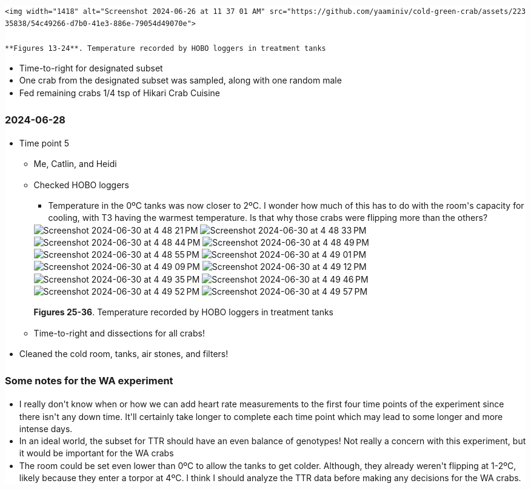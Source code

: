    <img width="1418" alt="Screenshot 2024-06-26 at 11 37 01 AM" src="https://github.com/yaaminiv/cold-green-crab/assets/22335838/54c49266-d7b0-41e3-886e-79054d49070e">

    **Figures 13-24**. Temperature recorded by HOBO loggers in treatment tanks

  - Time-to-right for designated subset
  - One crab from the designated subset was sampled, along with one random male
  - Fed remaining crabs 1/4 tsp of Hikari Crab Cuisine

### 2024-06-28

- Time point 5
  - Me, Catlin, and Heidi
  - Checked HOBO loggers
    - Temperature in the 0ºC tanks was now closer to 2ºC. I wonder how much of this has to do with the room's capacity for cooling, with T3 having the warmest temperature. Is that why those crabs were flipping more than the others?

    <img width="1270" alt="Screenshot 2024-06-30 at 4 48 21 PM" src="https://github.com/yaaminiv/cold-green-crab/assets/22335838/64b8fe7e-ade9-4279-9f9a-e71246220886">
    <img width="1270" alt="Screenshot 2024-06-30 at 4 48 33 PM" src="https://github.com/yaaminiv/cold-green-crab/assets/22335838/05e78dd1-9f99-46d1-b604-8b98de487679">
    <img width="1270" alt="Screenshot 2024-06-30 at 4 48 44 PM" src="https://github.com/yaaminiv/cold-green-crab/assets/22335838/ad3cfdb2-0abc-42cb-aab1-da7df73a4e62">
    <img width="1270" alt="Screenshot 2024-06-30 at 4 48 49 PM" src="https://github.com/yaaminiv/cold-green-crab/assets/22335838/6f4f7457-21c2-44d8-86d7-3fd259876955">
    <img width="1270" alt="Screenshot 2024-06-30 at 4 48 55 PM" src="https://github.com/yaaminiv/cold-green-crab/assets/22335838/93d496a8-ed47-4b2c-b8d2-0daffc8558ab">
    <img width="1270" alt="Screenshot 2024-06-30 at 4 49 01 PM" src="https://github.com/yaaminiv/cold-green-crab/assets/22335838/27392807-45ca-4488-b09c-d8d59c171176">
    <img width="1270" alt="Screenshot 2024-06-30 at 4 49 09 PM" src="https://github.com/yaaminiv/cold-green-crab/assets/22335838/91f47d54-d64e-40b5-a35a-5b34a8c75cf8">
    <img width="1270" alt="Screenshot 2024-06-30 at 4 49 12 PM" src="https://github.com/yaaminiv/cold-green-crab/assets/22335838/6cc6b362-1afc-4efe-bdde-685e31391086">
    <img width="1270" alt="Screenshot 2024-06-30 at 4 49 35 PM" src="https://github.com/yaaminiv/cold-green-crab/assets/22335838/03abaaf4-dfef-48cc-8102-e38c2c3c0746">
    <img width="1270" alt="Screenshot 2024-06-30 at 4 49 46 PM" src="https://github.com/yaaminiv/cold-green-crab/assets/22335838/db67c761-5f11-450e-9339-71604b7f058b">
    <img width="1270" alt="Screenshot 2024-06-30 at 4 49 52 PM" src="https://github.com/yaaminiv/cold-green-crab/assets/22335838/fe0c26bf-a554-46dc-b6d4-188d78fe3e8f">
    <img width="1270" alt="Screenshot 2024-06-30 at 4 49 57 PM" src="https://github.com/yaaminiv/cold-green-crab/assets/22335838/53a6eaa9-8abd-45a2-88ea-2f50151ba3d3">

    **Figures 25-36**. Temperature recorded by HOBO loggers in treatment tanks

  - Time-to-right and dissections for all crabs!
- Cleaned the cold room, tanks, air stones, and filters!

### Some notes for the WA experiment

- I really don't know when or how we can add heart rate measurements to the first four time points of the experiment since there isn't any down time. It'll certainly take longer to complete each time point which may lead to some longer and more intense days.
- In an ideal world, the subset for TTR should have an even balance of genotypes! Not really a concern with this experiment, but it would be important for the WA crabs
- The room could be set even lower than 0ºC to allow the tanks to get colder. Although, they already weren't flipping at 1-2ºC, likely because they enter a torpor at 4ºC. I think I should analyze the TTR data before making any decisions for the WA crabs.

